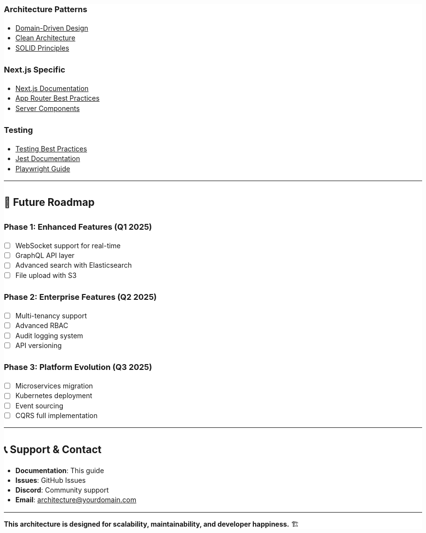 ### Architecture Patterns

- [Domain-Driven Design](https://martinfowler.com/tags/domain%20driven%20design.html)
- [Clean Architecture](https://blog.cleancoder.com/uncle-bob/2012/08/13/the-clean-architecture.html)
- [SOLID Principles](https://www.digitalocean.com/community/conceptual_articles/s-o-l-i-d-the-principles-of-object-oriented-design)

### Next.js Specific

- [Next.js Documentation](https://nextjs.org/docs)
- [App Router Best Practices](https://nextjs.org/docs/app/building-your-application)
- [Server Components](https://nextjs.org/docs/app/building-your-application/rendering/server-components)

### Testing

- [Testing Best Practices](https://github.com/goldbergyoni/javascript-testing-best-practices)
- [Jest Documentation](https://jestjs.io/docs/getting-started)
- [Playwright Guide](https://playwright.dev/docs/intro)

---

## 🚀 Future Roadmap

### Phase 1: Enhanced Features (Q1 2025)

- [ ] WebSocket support for real-time
- [ ] GraphQL API layer
- [ ] Advanced search with Elasticsearch
- [ ] File upload with S3

### Phase 2: Enterprise Features (Q2 2025)

- [ ] Multi-tenancy support
- [ ] Advanced RBAC
- [ ] Audit logging system
- [ ] API versioning

### Phase 3: Platform Evolution (Q3 2025)

- [ ] Microservices migration
- [ ] Kubernetes deployment
- [ ] Event sourcing
- [ ] CQRS full implementation

---

## 📞 Support & Contact

- **Documentation**: This guide
- **Issues**: GitHub Issues
- **Discord**: Community support
- **Email**: architecture@yourdomain.com

---

**This architecture is designed for scalability, maintainability, and developer happiness.** 🏗️
